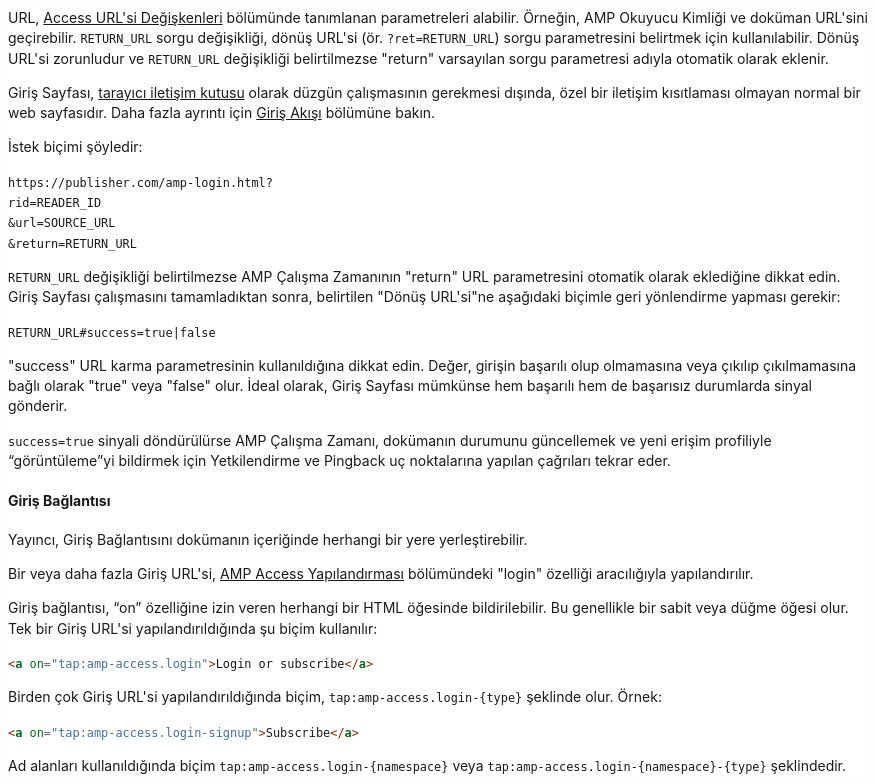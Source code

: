 URL, [Access URL'si Değişkenleri](#access-url-variables) bölümünde tanımlanan parametreleri alabilir. Örneğin, AMP Okuyucu Kimliği ve doküman URL'sini geçirebilir. `RETURN_URL` sorgu değişikliği, dönüş URL'si (ör. `?ret=RETURN_URL`) sorgu parametresini belirtmek için kullanılabilir. Dönüş URL'si zorunludur ve `RETURN_URL` değişikliği belirtilmezse "return" varsayılan sorgu parametresi adıyla otomatik olarak eklenir.

Giriş Sayfası, [tarayıcı iletişim kutusu](https://developer.mozilla.org/en-US/docs/Web/API/Window/open) olarak düzgün çalışmasının gerekmesi dışında, özel bir iletişim kısıtlaması olmayan normal bir web sayfasıdır. Daha fazla ayrıntı için [Giriş Akışı](#login-flow) bölümüne bakın.

İstek biçimi şöyledir:

```text
https://publisher.com/amp-login.html?
rid=READER_ID
&url=SOURCE_URL
&return=RETURN_URL
```

`RETURN_URL` değişikliği belirtilmezse AMP Çalışma Zamanının "return" URL parametresini otomatik olarak eklediğine dikkat edin. Giriş Sayfası çalışmasını tamamladıktan sonra, belirtilen "Dönüş URL'si"ne aşağıdaki biçimle geri yönlendirme yapması gerekir:

```text
RETURN_URL#success=true|false
```

"success" URL karma parametresinin kullanıldığına dikkat edin. Değer, girişin başarılı olup olmamasına veya çıkılıp çıkılmamasına bağlı olarak "true" veya "false" olur. İdeal olarak, Giriş Sayfası mümkünse hem başarılı hem de başarısız durumlarda sinyal gönderir.

`success=true` sinyali döndürülürse AMP Çalışma Zamanı, dokümanın durumunu güncellemek ve yeni erişim profiliyle “görüntüleme”yi bildirmek için Yetkilendirme ve Pingback uç noktalarına yapılan çağrıları tekrar eder.

#### Giriş Bağlantısı <a name="login-link"></a>

Yayıncı, Giriş Bağlantısını dokümanın içeriğinde herhangi bir yere yerleştirebilir.

Bir veya daha fazla Giriş URL'si, [AMP Access Yapılandırması](#configuration) bölümündeki "login" özelliği aracılığıyla yapılandırılır.

Giriş bağlantısı, “on” özelliğine izin veren herhangi bir HTML öğesinde bildirilebilir. Bu genellikle bir sabit veya düğme öğesi olur. Tek bir Giriş URL'si yapılandırıldığında şu biçim kullanılır:

```html
<a on="tap:amp-access.login">Login or subscribe</a>
```

Birden çok Giriş URL'si yapılandırıldığında biçim, `tap:amp-access.login-{type}` şeklinde olur. Örnek:

```html
<a on="tap:amp-access.login-signup">Subscribe</a>
```

Ad alanları kullanıldığında biçim `tap:amp-access.login-{namespace}` veya `tap:amp-access.login-{namespace}-{type}` şeklindedir.
